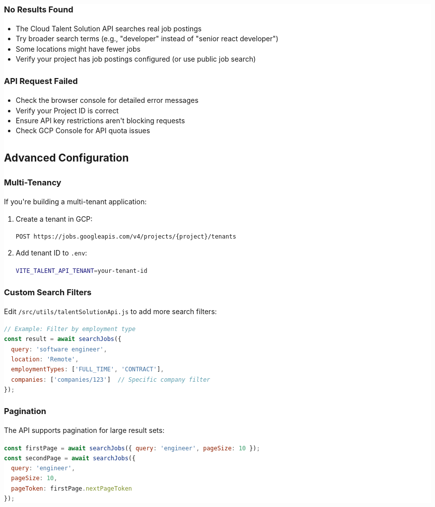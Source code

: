### No Results Found
- The Cloud Talent Solution API searches real job postings
- Try broader search terms (e.g., "developer" instead of "senior react developer")
- Some locations might have fewer jobs
- Verify your project has job postings configured (or use public job search)

### API Request Failed
- Check the browser console for detailed error messages
- Verify your Project ID is correct
- Ensure API key restrictions aren't blocking requests
- Check GCP Console for API quota issues

## Advanced Configuration

### Multi-Tenancy

If you're building a multi-tenant application:

1. Create a tenant in GCP:
   ```bash
   POST https://jobs.googleapis.com/v4/projects/{project}/tenants
   ```

2. Add tenant ID to `.env`:
   ```bash
   VITE_TALENT_API_TENANT=your-tenant-id
   ```

### Custom Search Filters

Edit `/src/utils/talentSolutionApi.js` to add more search filters:

```javascript
// Example: Filter by employment type
const result = await searchJobs({
  query: 'software engineer',
  location: 'Remote',
  employmentTypes: ['FULL_TIME', 'CONTRACT'],
  companies: ['companies/123']  // Specific company filter
});
```

### Pagination

The API supports pagination for large result sets:

```javascript
const firstPage = await searchJobs({ query: 'engineer', pageSize: 10 });
const secondPage = await searchJobs({
  query: 'engineer',
  pageSize: 10,
  pageToken: firstPage.nextPageToken
});
```
